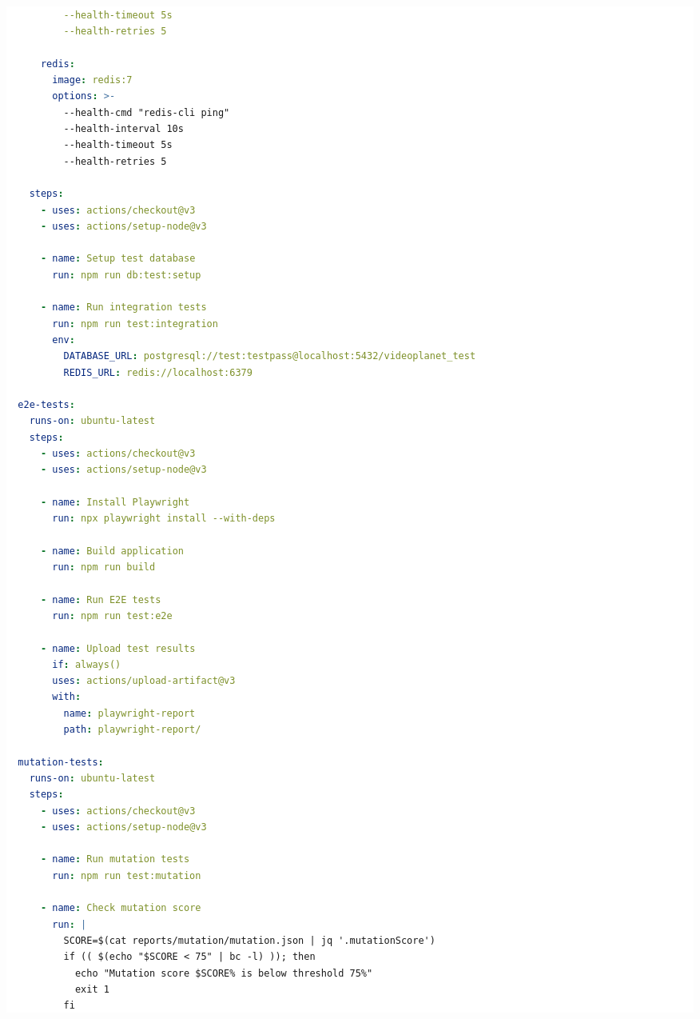```yaml
          --health-timeout 5s
          --health-retries 5
      
      redis:
        image: redis:7
        options: >-
          --health-cmd "redis-cli ping"
          --health-interval 10s
          --health-timeout 5s
          --health-retries 5
    
    steps:
      - uses: actions/checkout@v3
      - uses: actions/setup-node@v3
      
      - name: Setup test database
        run: npm run db:test:setup
      
      - name: Run integration tests
        run: npm run test:integration
        env:
          DATABASE_URL: postgresql://test:testpass@localhost:5432/videoplanet_test
          REDIS_URL: redis://localhost:6379

  e2e-tests:
    runs-on: ubuntu-latest
    steps:
      - uses: actions/checkout@v3
      - uses: actions/setup-node@v3
      
      - name: Install Playwright
        run: npx playwright install --with-deps
      
      - name: Build application
        run: npm run build
      
      - name: Run E2E tests
        run: npm run test:e2e
      
      - name: Upload test results
        if: always()
        uses: actions/upload-artifact@v3
        with:
          name: playwright-report
          path: playwright-report/

  mutation-tests:
    runs-on: ubuntu-latest
    steps:
      - uses: actions/checkout@v3
      - uses: actions/setup-node@v3
      
      - name: Run mutation tests
        run: npm run test:mutation
      
      - name: Check mutation score
        run: |
          SCORE=$(cat reports/mutation/mutation.json | jq '.mutationScore')
          if (( $(echo "$SCORE < 75" | bc -l) )); then
            echo "Mutation score $SCORE% is below threshold 75%"
            exit 1
          fi

```